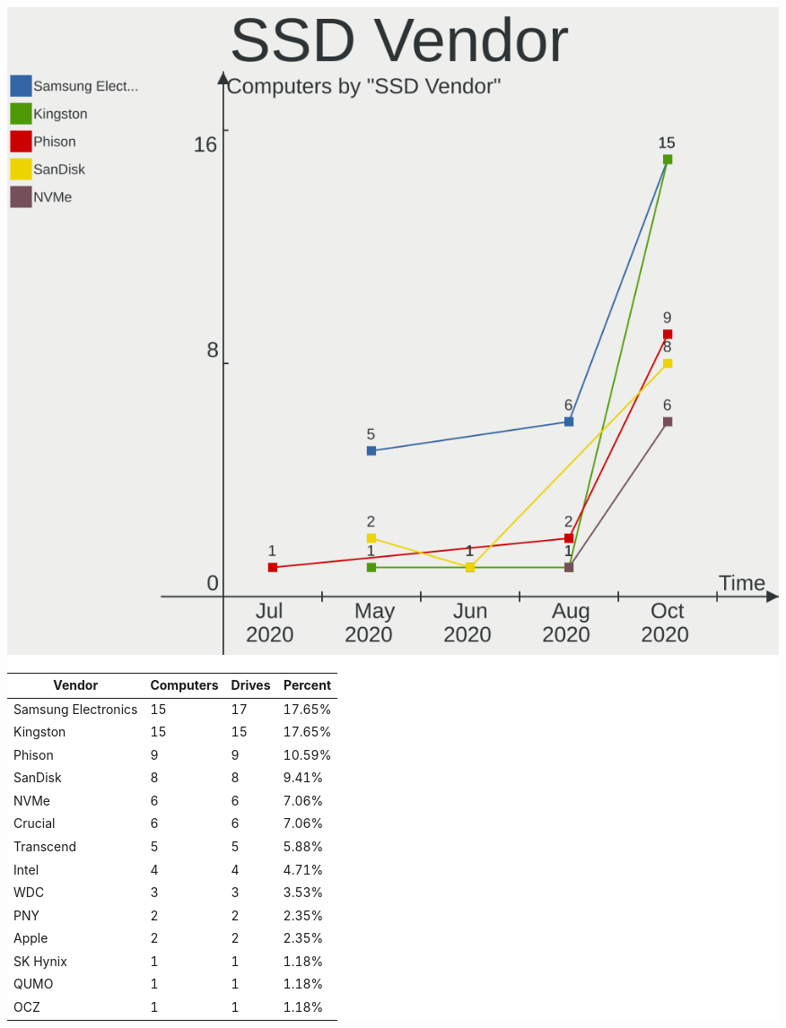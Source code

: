 ![SSD Vendor](./images/line_chart_bsd/drive_ssd_vendor.svg)

| Vendor              | Computers | Drives | Percent |
|---------------------|-----------|--------|---------|
| Samsung Electronics | 15        | 17     | 17.65%  |
| Kingston            | 15        | 15     | 17.65%  |
| Phison              | 9         | 9      | 10.59%  |
| SanDisk             | 8         | 8      | 9.41%   |
| NVMe                | 6         | 6      | 7.06%   |
| Crucial             | 6         | 6      | 7.06%   |
| Transcend           | 5         | 5      | 5.88%   |
| Intel               | 4         | 4      | 4.71%   |
| WDC                 | 3         | 3      | 3.53%   |
| PNY                 | 2         | 2      | 2.35%   |
| Apple               | 2         | 2      | 2.35%   |
| SK Hynix            | 1         | 1      | 1.18%   |
| QUMO                | 1         | 1      | 1.18%   |
| OCZ                 | 1         | 1      | 1.18%   |